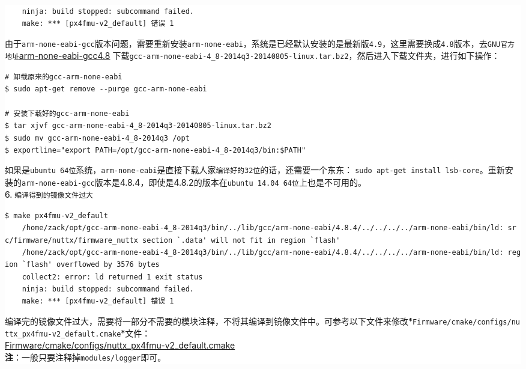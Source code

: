 ```
	ninja: build stopped: subcommand failed.
	make: *** [px4fmu-v2_default] 错误 1

```
由于`arm-none-eabi-gcc`版本问题，需要重新安装`arm-none-eabi`，系统是已经默认安装的是最新版`4.9`，这里需要换成`4.8`版本，去`GNU官方地址`[arm-none-eabi-gcc4.8](https://launchpad.net/gcc-arm-embedded/+download) 下载`gcc-arm-none-eabi-4_8-2014q3-20140805-linux.tar.bz2`，然后进入下载文件夹，进行如下操作：   
```
# 卸载原来的gcc-arm-none-eabi
$ sudo apt-get remove --purge gcc-arm-none-eabi

# 安装下载好的gcc-arm-none-eabi   
$ tar xjvf gcc-arm-none-eabi-4_8-2014q3-20140805-linux.tar.bz2
$ sudo mv gcc-arm-none-eabi-4_8-2014q3 /opt
$ exportline="export PATH=/opt/gcc-arm-none-eabi-4_8-2014q3/bin:$PATH"
```
如果是`ubuntu 64位`系统，`arm-none-eabi`是直接下载人家`编译好的32位`的话，还需要一个东东：
`sudo apt-get install lsb-core`。重新安装的`arm-none-eabi-gcc`版本是4.8.4，即使是4.8.2的版本在`ubuntu 14.04 64位`上也是不可用的。   
6. `编译得到的镜像文件过大`     
```
$ make px4fmu-v2_default
	/home/zack/opt/gcc-arm-none-eabi-4_8-2014q3/bin/../lib/gcc/arm-none-eabi/4.8.4/../../../../arm-none-eabi/bin/ld: src/firmware/nuttx/firmware_nuttx section `.data' will not fit in region `flash'
	/home/zack/opt/gcc-arm-none-eabi-4_8-2014q3/bin/../lib/gcc/arm-none-eabi/4.8.4/../../../../arm-none-eabi/bin/ld: region `flash' overflowed by 3576 bytes
	collect2: error: ld returned 1 exit status
	ninja: build stopped: subcommand failed.
	make: *** [px4fmu-v2_default] 错误 1
```
编译完的镜像文件过大，需要将一部分不需要的模块注释，不将其编译到镜像文件中。可参考以下文件来修改*`Firmware/cmake/configs/nuttx_px4fmu-v2_default.cmake`*文件：    
[Firmware/cmake/configs/nuttx_px4fmu-v2_default.cmake](https://github.com/PX4/Firmware/blob/master/cmake/configs/nuttx_px4fmu-v2_default.cmake)   
**注**：一般只要注释掉`modules/logger`即可。